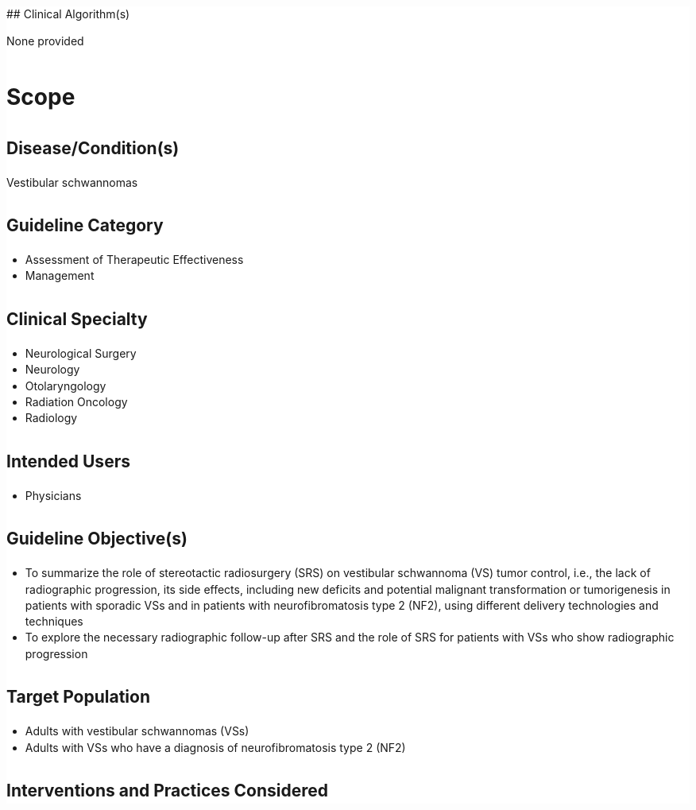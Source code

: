   </tr>
 </tbody>
</table>## Clinical Algorithm(s)



None provided

# Scope

## Disease/Condition(s)



Vestibular schwannomas

## Guideline Category

- Assessment of Therapeutic Effectiveness
- Management

## Clinical Specialty

- Neurological Surgery
- Neurology
- Otolaryngology
- Radiation Oncology
- Radiology

## Intended Users

- Physicians

## Guideline Objective(s)



  * To summarize the role of stereotactic radiosurgery (SRS) on vestibular schwannoma (VS) tumor control, i.e., the lack of radiographic progression, its side effects, including new deficits and potential malignant transformation or tumorigenesis in patients with sporadic VSs and in patients with neurofibromatosis type 2 (NF2), using different delivery technologies and techniques 
  * To explore the necessary radiographic follow-up after SRS and the role of SRS for patients with VSs who show radiographic progression 



## Target Population


  * Adults with vestibular schwannomas (VSs) 
  * Adults with VSs who have a diagnosis of neurofibromatosis type 2 (NF2) 



## Interventions and Practices Considered
